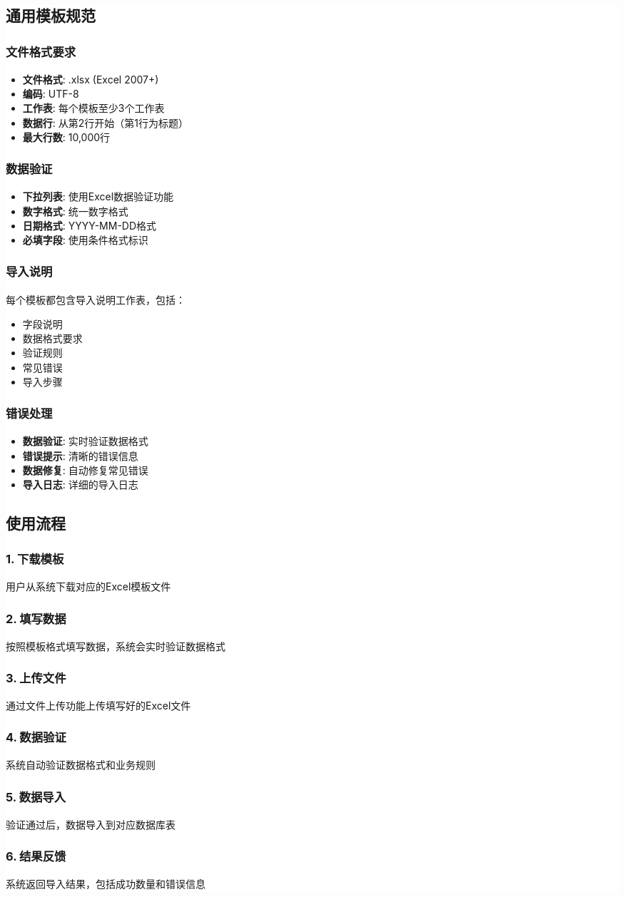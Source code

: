 ## 通用模板规范

### 文件格式要求
- **文件格式**: .xlsx (Excel 2007+)
- **编码**: UTF-8
- **工作表**: 每个模板至少3个工作表
- **数据行**: 从第2行开始（第1行为标题）
- **最大行数**: 10,000行

### 数据验证
- **下拉列表**: 使用Excel数据验证功能
- **数字格式**: 统一数字格式
- **日期格式**: YYYY-MM-DD格式
- **必填字段**: 使用条件格式标识

### 导入说明
每个模板都包含导入说明工作表，包括：
- 字段说明
- 数据格式要求
- 验证规则
- 常见错误
- 导入步骤

### 错误处理
- **数据验证**: 实时验证数据格式
- **错误提示**: 清晰的错误信息
- **数据修复**: 自动修复常见错误
- **导入日志**: 详细的导入日志

## 使用流程

### 1. 下载模板
用户从系统下载对应的Excel模板文件

### 2. 填写数据
按照模板格式填写数据，系统会实时验证数据格式

### 3. 上传文件
通过文件上传功能上传填写好的Excel文件

### 4. 数据验证
系统自动验证数据格式和业务规则

### 5. 数据导入
验证通过后，数据导入到对应数据库表

### 6. 结果反馈
系统返回导入结果，包括成功数量和错误信息

